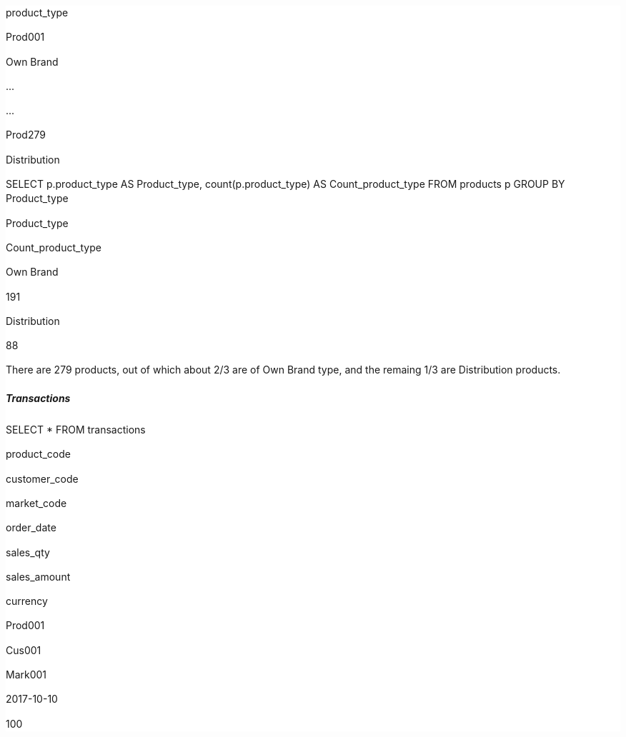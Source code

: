 product\_type

Prod001

Own Brand

...

...

Prod279

Distribution

  

SELECT p.product\_type AS Product\_type,
	count(p.product\_type) AS Count\_product\_type
FROM products p
GROUP BY Product\_type 

Product\_type

Count\_product\_type

Own Brand

191

Distribution

88

There are 279 products, out of which about 2/3 are of Own Brand type, and the remaing 1/3 are Distribution products.

##### Transactions

SELECT \*
FROM transactions 

product\_code

customer\_code

market\_code

order\_date

sales\_qty

sales\_amount

currency

Prod001

Cus001

Mark001

2017-10-10

100
